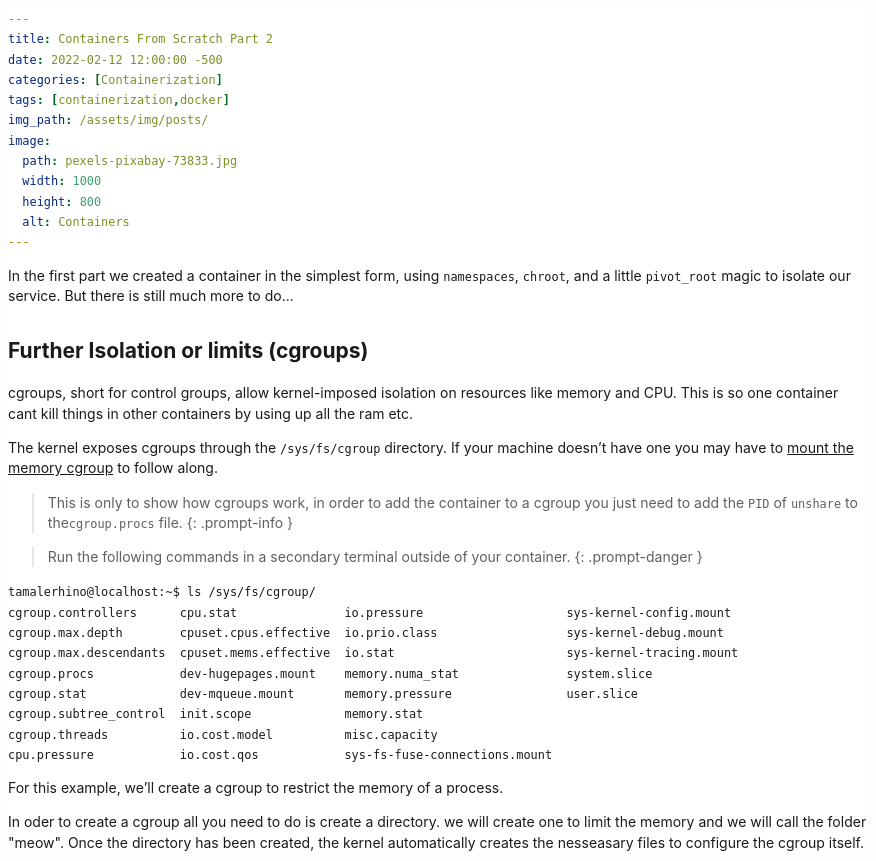 ```yaml
---
title: Containers From Scratch Part 2
date: 2022-02-12 12:00:00 -500
categories: [Containerization]
tags: [containerization,docker]
img_path: /assets/img/posts/
image:
  path: pexels-pixabay-73833.jpg
  width: 1000
  height: 800
  alt: Containers
---
```


In the first part we created a container in the simplest form, using `namespaces`, `chroot`, and a little `pivot_root` magic to isolate our service. But there is still much more to do...

## Further Isolation or limits (cgroups)
cgroups, short for control groups, allow kernel-imposed isolation on resources like memory and CPU. This is so one container cant kill things in other containers by using up all the ram etc.

The kernel exposes cgroups through the `/sys/fs/cgroup` directory. If your machine doesn’t have one you may have to [mount the memory cgroup](https://access.redhat.com/documentation/en-US/Red_Hat_Enterprise_Linux/6/html/Resource_Management_Guide/sec-memory.html#memory_example-usage) to follow along.

>This is only to show how cgroups work, in order to add the container to a cgroup you just need to add the `PID` of `unshare` to the`cgroup.procs` file.
{: .prompt-info }


>Run the following commands in a secondary terminal outside of your container.
{: .prompt-danger }

```bash
tamalerhino@localhost:~$ ls /sys/fs/cgroup/
cgroup.controllers      cpu.stat               io.pressure                    sys-kernel-config.mount
cgroup.max.depth        cpuset.cpus.effective  io.prio.class                  sys-kernel-debug.mount
cgroup.max.descendants  cpuset.mems.effective  io.stat                        sys-kernel-tracing.mount
cgroup.procs            dev-hugepages.mount    memory.numa_stat               system.slice
cgroup.stat             dev-mqueue.mount       memory.pressure                user.slice
cgroup.subtree_control  init.scope             memory.stat
cgroup.threads          io.cost.model          misc.capacity
cpu.pressure            io.cost.qos            sys-fs-fuse-connections.mount
```

For this example, we’ll create a cgroup to restrict the memory of a process. 

In oder to create a cgroup all you need to do is create a directory. we will create one to limit the memory and we will call the folder "meow". Once the directory has been created, the kernel automatically creates the nesseasary files to configure the cgroup itself.
